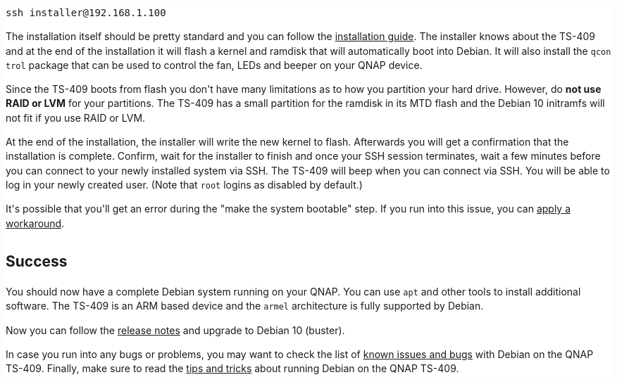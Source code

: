 <div class="code">
<pre>
ssh installer@<span class="input">192.168.1.100</span>
</pre>
</div>

</div>

The installation itself should be pretty standard and you can follow the <a
href = "http://www.debian.org/releases/stretch/armel/">installation
guide</a>.  The installer knows about the TS-409 and at the end of the
installation it will flash a kernel and ramdisk that will automatically
boot into Debian.  It will also install the `qcontrol` package that can be
used to control the fan, LEDs and beeper on your QNAP device.

Since the TS-409 boots from flash you don't have many limitations as to how
you partition your hard drive.  However, do <b>not use RAID or LVM</b>
for your partitions.  The TS-409 has a small partition for the ramdisk in
its MTD flash and the Debian 10 initramfs will not fit if you use RAID or
LVM.

At the end of the installation, the installer will write the new kernel to
flash.  Afterwards you will get a confirmation that the installation is
complete.  Confirm, wait for the installer to finish and once your SSH
session terminates, wait a few minutes before you can connect to your newly
installed system via SSH.  The TS-409 will beep when you can connect via
SSH.  You will be able to log in your newly created user.  (Note that
`root` logins as disabled by default.)

It's possible that you'll get an error during the "make the system
bootable" step.  If you run into this issue, you can [apply a
workaround](../troubleshooting/#bootable).

<h2>Success</h2>

You should now have a complete Debian system running on your QNAP.  You can
use `apt` and other tools to install additional software.  The TS-409
is an ARM based device and the `armel` architecture is fully supported by
Debian.

Now you can follow the [release
notes](https://www.debian.org/releases/buster/armel/release-notes/) and
upgrade to Debian 10 (buster).


In case you run into any bugs or problems, you may want to check the list
of <a href = "../known-issues/">known issues and bugs</a> with Debian on the
QNAP TS-409.  Finally, make sure to read the <a href = "../tips/">tips and
tricks</a> about running Debian on the QNAP TS-409.

